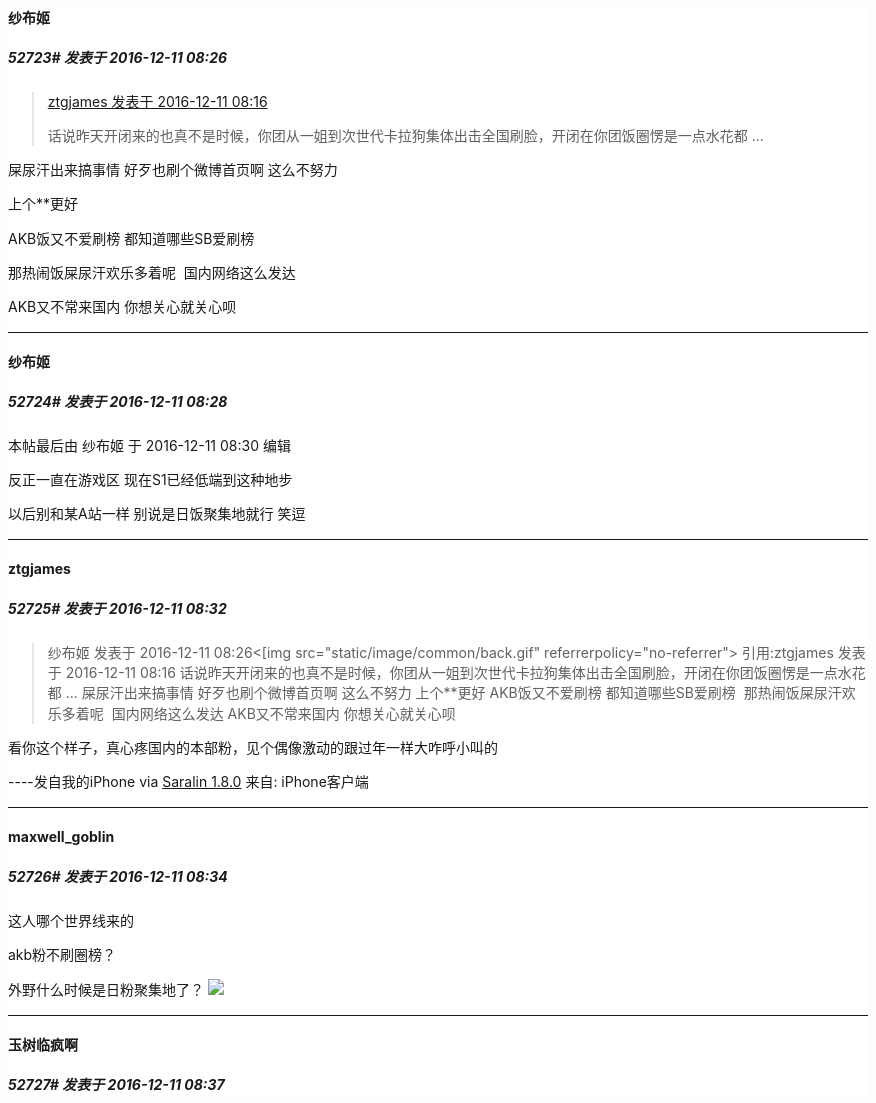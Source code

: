 ####  纱布姬  
##### 52723#       发表于 2016-12-11 08:26

<blockquote><a href="httphttps://bbs.saraba1st.com/2b/forum.php?mod=redirect&amp;goto=findpost&amp;pid=34448249&amp;ptid=1105387" target="_blank">ztgjames 发表于 2016-12-11 08:16</a>

话说昨天开闭来的也真不是时候，你团从一姐到次世代卡拉狗集体出击全国刷脸，开闭在你团饭圈愣是一点水花都 ...</blockquote>
屎尿汗出来搞事情 好歹也刷个微博首页啊 这么不努力

上个**更好

AKB饭又不爱刷榜 都知道哪些SB爱刷榜 

那热闹饭屎尿汗欢乐多着呢  国内网络这么发达

AKB又不常来国内 你想关心就关心呗

*****

####  纱布姬  
##### 52724#       发表于 2016-12-11 08:28

 本帖最后由 纱布姬 于 2016-12-11 08:30 编辑 

反正一直在游戏区 现在S1已经低端到这种地步

以后别和某A站一样 别说是日饭聚集地就行 笑逗

*****

####  ztgjames  
##### 52725#       发表于 2016-12-11 08:32

<blockquote>纱布姬 发表于 2016-12-11 08:26<[img src="static/image/common/back.gif" referrerpolicy="no-referrer">
引用:ztgjames 发表于 2016-12-11 08:16 话说昨天开闭来的也真不是时候，你团从一姐到次世代卡拉狗集体出击全国刷脸，开闭在你团饭圈愣是一点水花都 ... 屎尿汗出来搞事情 好歹也刷个微博首页啊 这么不努力 上个**更好 AKB饭又不爱刷榜 都知道哪些SB爱刷榜  那热闹饭屎尿汗欢乐多着呢  国内网络这么发达 AKB又不常来国内 你想关心就关心呗</blockquote>
看你这个样子，真心疼国内的本部粉，见个偶像激动的跟过年一样大咋呼小叫的

----发自我的iPhone via [Saralin 1.8.0](https://itunes.apple.com/cn/app/saralin/id1086444812)
来自: iPhone客户端

*****

####  maxwell_goblin  
##### 52726#       发表于 2016-12-11 08:34

这人哪个世界线来的

akb粉不刷圈榜？

外野什么时候是日粉聚集地了？
<img src="https://static.saraba1st.com/image/smiley/face/29.gif" referrerpolicy="no-referrer">

*****

####  玉树临疯啊  
##### 52727#       发表于 2016-12-11 08:37
